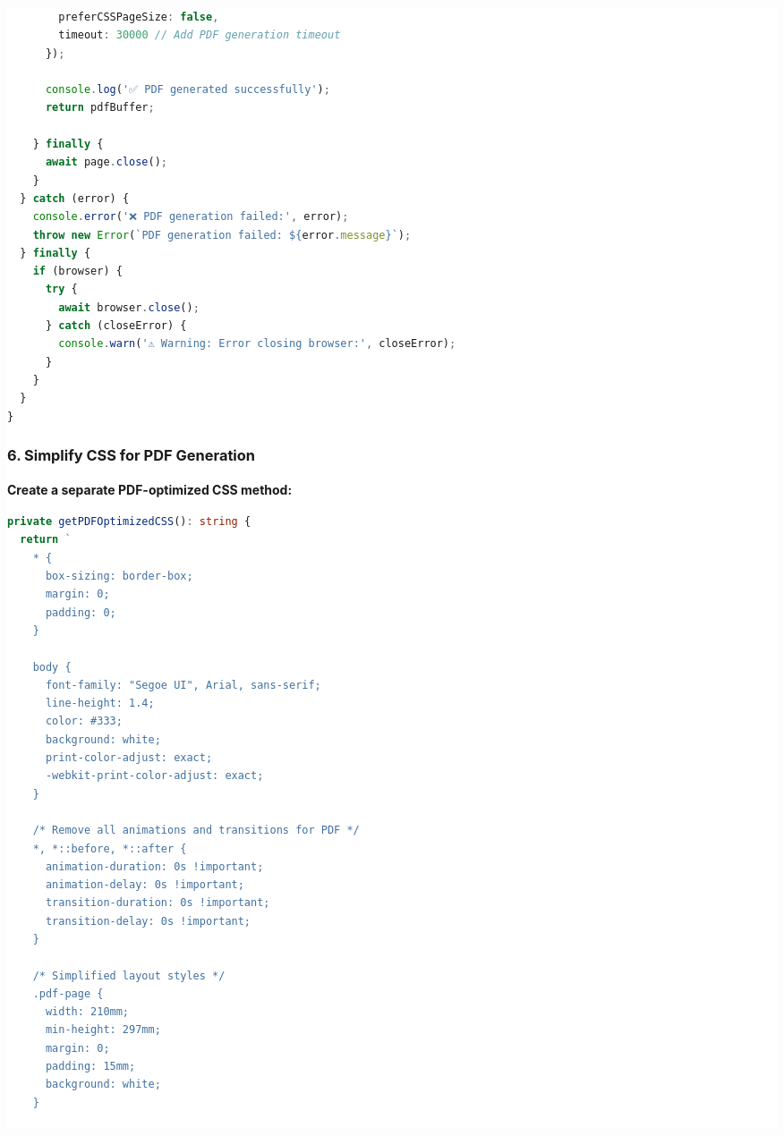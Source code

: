 ```typescript
        preferCSSPageSize: false,
        timeout: 30000 // Add PDF generation timeout
      });

      console.log('✅ PDF generated successfully');
      return pdfBuffer;

    } finally {
      await page.close();
    }
  } catch (error) {
    console.error('❌ PDF generation failed:', error);
    throw new Error(`PDF generation failed: ${error.message}`);
  } finally {
    if (browser) {
      try {
        await browser.close();
      } catch (closeError) {
        console.warn('⚠️ Warning: Error closing browser:', closeError);
      }
    }
  }
}
```

### 6. **Simplify CSS for PDF Generation**

**Create a separate PDF-optimized CSS method:**
```typescript
private getPDFOptimizedCSS(): string {
  return `
    * {
      box-sizing: border-box;
      margin: 0;
      padding: 0;
    }
    
    body {
      font-family: "Segoe UI", Arial, sans-serif;
      line-height: 1.4;
      color: #333;
      background: white;
      print-color-adjust: exact;
      -webkit-print-color-adjust: exact;
    }
    
    /* Remove all animations and transitions for PDF */
    *, *::before, *::after {
      animation-duration: 0s !important;
      animation-delay: 0s !important;
      transition-duration: 0s !important;
      transition-delay: 0s !important;
    }
    
    /* Simplified layout styles */
    .pdf-page {
      width: 210mm;
      min-height: 297mm;
      margin: 0;
      padding: 15mm;
      background: white;
    }
    
```